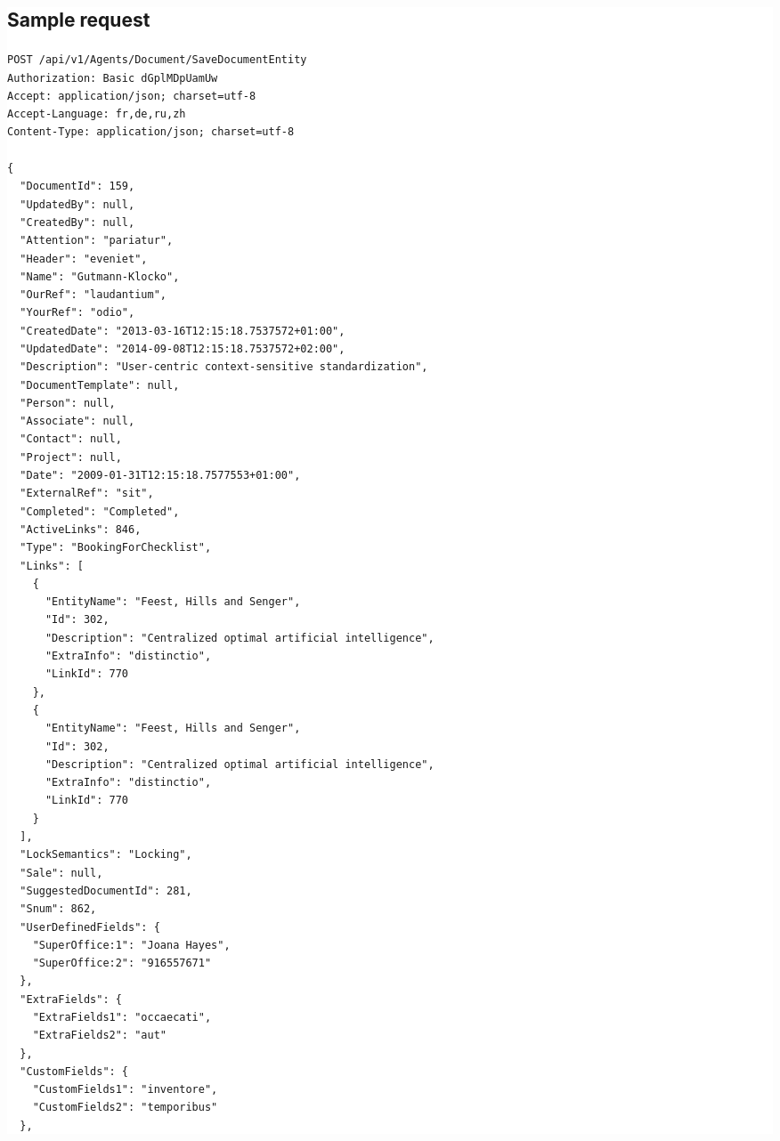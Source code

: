 ## Sample request

```http!
POST /api/v1/Agents/Document/SaveDocumentEntity
Authorization: Basic dGplMDpUamUw
Accept: application/json; charset=utf-8
Accept-Language: fr,de,ru,zh
Content-Type: application/json; charset=utf-8

{
  "DocumentId": 159,
  "UpdatedBy": null,
  "CreatedBy": null,
  "Attention": "pariatur",
  "Header": "eveniet",
  "Name": "Gutmann-Klocko",
  "OurRef": "laudantium",
  "YourRef": "odio",
  "CreatedDate": "2013-03-16T12:15:18.7537572+01:00",
  "UpdatedDate": "2014-09-08T12:15:18.7537572+02:00",
  "Description": "User-centric context-sensitive standardization",
  "DocumentTemplate": null,
  "Person": null,
  "Associate": null,
  "Contact": null,
  "Project": null,
  "Date": "2009-01-31T12:15:18.7577553+01:00",
  "ExternalRef": "sit",
  "Completed": "Completed",
  "ActiveLinks": 846,
  "Type": "BookingForChecklist",
  "Links": [
    {
      "EntityName": "Feest, Hills and Senger",
      "Id": 302,
      "Description": "Centralized optimal artificial intelligence",
      "ExtraInfo": "distinctio",
      "LinkId": 770
    },
    {
      "EntityName": "Feest, Hills and Senger",
      "Id": 302,
      "Description": "Centralized optimal artificial intelligence",
      "ExtraInfo": "distinctio",
      "LinkId": 770
    }
  ],
  "LockSemantics": "Locking",
  "Sale": null,
  "SuggestedDocumentId": 281,
  "Snum": 862,
  "UserDefinedFields": {
    "SuperOffice:1": "Joana Hayes",
    "SuperOffice:2": "916557671"
  },
  "ExtraFields": {
    "ExtraFields1": "occaecati",
    "ExtraFields2": "aut"
  },
  "CustomFields": {
    "CustomFields1": "inventore",
    "CustomFields2": "temporibus"
  },
```